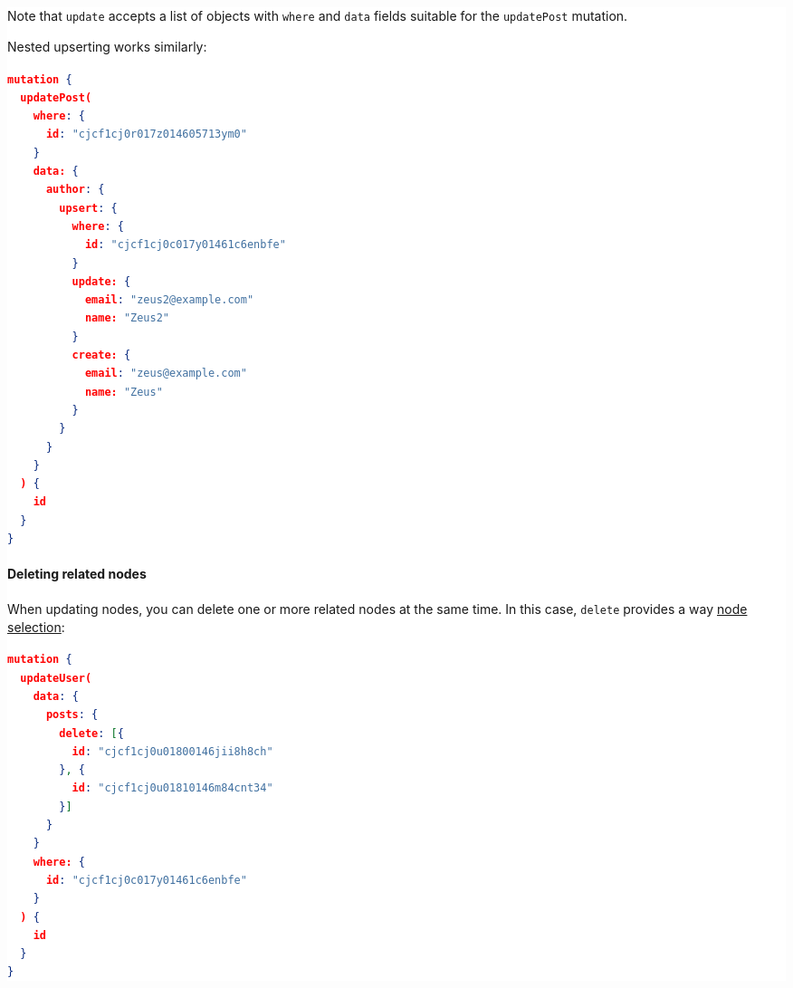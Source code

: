 Note that `update` accepts a list of objects with `where` and `data` fields suitable for the `updatePost` mutation.

Nested upserting works similarly:

```json
mutation {
  updatePost(
    where: {
      id: "cjcf1cj0r017z014605713ym0"
    }
    data: {
      author: {
        upsert: {
          where: {
            id: "cjcf1cj0c017y01461c6enbfe"
          }
          update: {
            email: "zeus2@example.com"
            name: "Zeus2"
          }
          create: {
            email: "zeus@example.com"
            name: "Zeus"
          }
        }
      }
    }
  ) {
    id
  }
}
```

#### Deleting related nodes

When updating nodes, you can delete one or more related nodes at the same time. In this case, `delete` provides a way [node selection](./Concepts#node-selection):

```json
mutation {
  updateUser(
    data: {
      posts: {
        delete: [{
          id: "cjcf1cj0u01800146jii8h8ch"
        }, {
          id: "cjcf1cj0u01810146m84cnt34"
        }]
      }
    }
    where: {
      id: "cjcf1cj0c017y01461c6enbfe"
    }
  ) {
    id
  }
}
```

